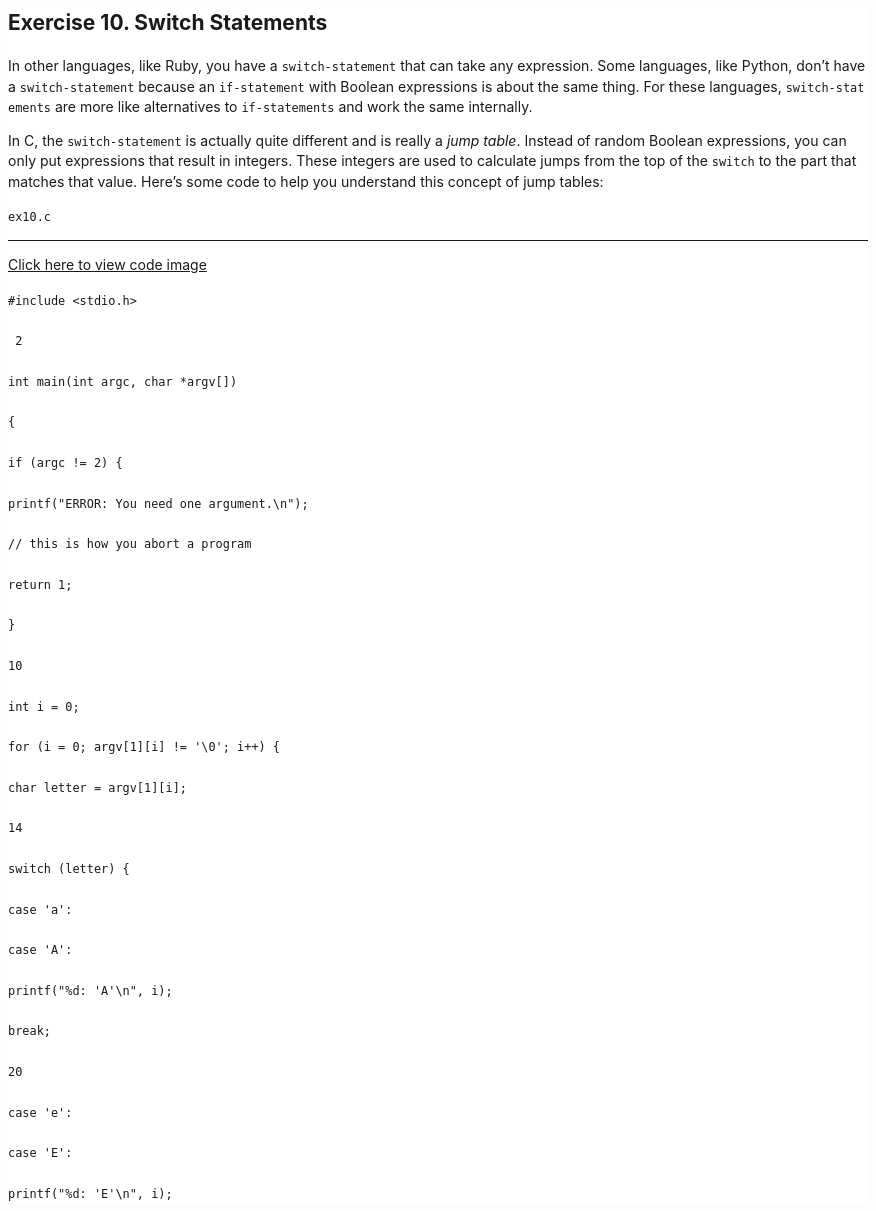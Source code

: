 ## Exercise 10. Switch Statements

In other languages, like Ruby, you have a `switch-statement` that can take any expression. Some languages, like Python, don’t have a `switch-statement` because an `if-statement` with Boolean expressions is about the same thing. For these languages, `switch-statements` are more like alternatives to `if-statements` and work the same internally.

In C, the `switch-statement` is actually quite different and is really a *jump table*. Instead of random Boolean expressions, you can only put expressions that result in integers. These integers are used to calculate jumps from the top of the `switch` to the part that matches that value. Here’s some code to help you understand this concept of jump tables:

`ex10.c`

---

[Click here to view code image](https://learning.oreilly.com/library/view/learn-c-the/9780133124385/ch10_images.html#p042pro01a)

```
#include <stdio.h>

 2

int main(int argc, char *argv[])

{

if (argc != 2) {

printf("ERROR: You need one argument.\n");

// this is how you abort a program

return 1;

}

10

int i = 0;

for (i = 0; argv[1][i] != '\0'; i++) {

char letter = argv[1][i];

14

switch (letter) {

case 'a':

case 'A':

printf("%d: 'A'\n", i);

break;

20

case 'e':

case 'E':

printf("%d: 'E'\n", i);
```